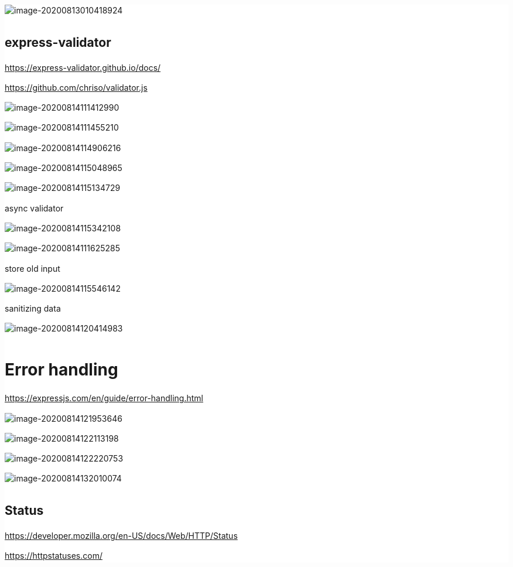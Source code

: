 ![image-20200813010418924](assets/ExpressJS/image-20200813010418924.png)

## express-validator

https://express-validator.github.io/docs/

https://github.com/chriso/validator.js

![image-20200814111412990](assets/ExpressJS/image-20200814111412990.png)

![image-20200814111455210](assets/ExpressJS/image-20200814111455210.png)

![image-20200814114906216](assets/ExpressJS/image-20200814114906216.png)

![image-20200814115048965](assets/ExpressJS/image-20200814115048965.png)

![image-20200814115134729](assets/ExpressJS/image-20200814115134729.png)

async validator

![image-20200814115342108](assets/ExpressJS/image-20200814115342108.png)

![image-20200814111625285](assets/ExpressJS/image-20200814111625285.png)

store old input

![image-20200814115546142](assets/ExpressJS/image-20200814115546142.png)

sanitizing data

![image-20200814120414983](assets/ExpressJS/image-20200814120414983.png)

# Error handling

https://expressjs.com/en/guide/error-handling.html

![image-20200814121953646](assets/ExpressJS/image-20200814121953646.png)

![image-20200814122113198](assets/ExpressJS/image-20200814122113198.png)

![image-20200814122220753](assets/ExpressJS/image-20200814122220753.png)

![image-20200814132010074](assets/ExpressJS/image-20200814132010074.png)

## Status

https://developer.mozilla.org/en-US/docs/Web/HTTP/Status

https://httpstatuses.com/
